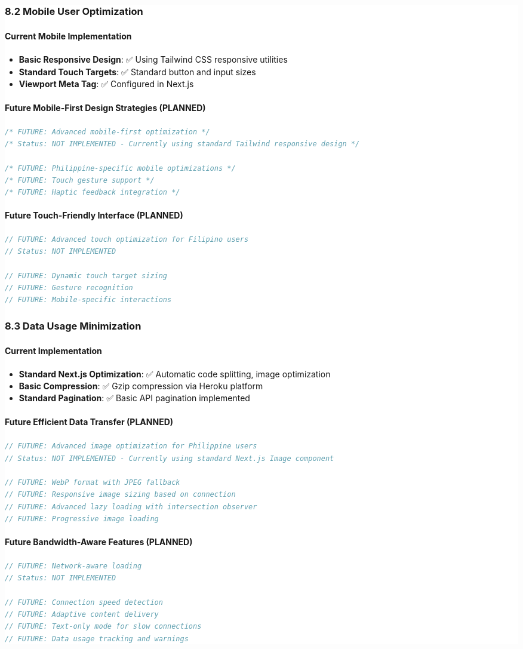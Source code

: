 ### 8.2 Mobile User Optimization

#### Current Mobile Implementation
- **Basic Responsive Design**: ✅ Using Tailwind CSS responsive utilities
- **Standard Touch Targets**: ✅ Standard button and input sizes
- **Viewport Meta Tag**: ✅ Configured in Next.js

#### Future Mobile-First Design Strategies (PLANNED)
```css
/* FUTURE: Advanced mobile-first optimization */
/* Status: NOT IMPLEMENTED - Currently using standard Tailwind responsive design */

/* FUTURE: Philippine-specific mobile optimizations */
/* FUTURE: Touch gesture support */
/* FUTURE: Haptic feedback integration */
```

#### Future Touch-Friendly Interface (PLANNED)
```javascript
// FUTURE: Advanced touch optimization for Filipino users
// Status: NOT IMPLEMENTED

// FUTURE: Dynamic touch target sizing
// FUTURE: Gesture recognition
// FUTURE: Mobile-specific interactions
```

### 8.3 Data Usage Minimization

#### Current Implementation
- **Standard Next.js Optimization**: ✅ Automatic code splitting, image optimization
- **Basic Compression**: ✅ Gzip compression via Heroku platform
- **Standard Pagination**: ✅ Basic API pagination implemented

#### Future Efficient Data Transfer (PLANNED)
```javascript
// FUTURE: Advanced image optimization for Philippine users
// Status: NOT IMPLEMENTED - Currently using standard Next.js Image component

// FUTURE: WebP format with JPEG fallback
// FUTURE: Responsive image sizing based on connection
// FUTURE: Advanced lazy loading with intersection observer
// FUTURE: Progressive image loading
```

#### Future Bandwidth-Aware Features (PLANNED)
```javascript
// FUTURE: Network-aware loading
// Status: NOT IMPLEMENTED

// FUTURE: Connection speed detection
// FUTURE: Adaptive content delivery
// FUTURE: Text-only mode for slow connections
// FUTURE: Data usage tracking and warnings
```
